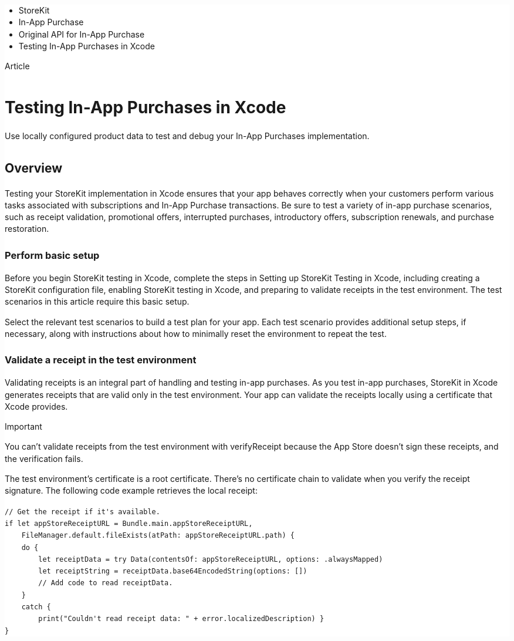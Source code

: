 

- StoreKit
- In-App Purchase
- Original API for In-App Purchase
-  Testing In-App Purchases in Xcode 

Article

# Testing In-App Purchases in Xcode

Use locally configured product data to test and debug your In-App Purchases implementation.

## Overview

Testing your StoreKit implementation in Xcode ensures that your app behaves correctly when your customers perform various tasks associated with subscriptions and In-App Purchase transactions. Be sure to test a variety of in-app purchase scenarios, such as receipt validation, promotional offers, interrupted purchases, introductory offers, subscription renewals, and purchase restoration.

### Perform basic setup

Before you begin StoreKit testing in Xcode, complete the steps in Setting up StoreKit Testing in Xcode, including creating a StoreKit configuration file, enabling StoreKit testing in Xcode, and preparing to validate receipts in the test environment. The test scenarios in this article require this basic setup.

Select the relevant test scenarios to build a test plan for your app. Each test scenario provides additional setup steps, if necessary, along with instructions about how to minimally reset the environment to repeat the test.

### Validate a receipt in the test environment

Validating receipts is an integral part of handling and testing in-app purchases. As you test in-app purchases, StoreKit in Xcode generates receipts that are valid only in the test environment. Your app can validate the receipts locally using a certificate that Xcode provides.

Important

You can’t validate receipts from the test environment with verifyReceipt because the App Store doesn’t sign these receipts, and the verification fails.

The test environment’s certificate is a root certificate. There’s no certificate chain to validate when you verify the receipt signature. The following code example retrieves the local receipt:

```
// Get the receipt if it's available.
if let appStoreReceiptURL = Bundle.main.appStoreReceiptURL,
    FileManager.default.fileExists(atPath: appStoreReceiptURL.path) {
    do {
        let receiptData = try Data(contentsOf: appStoreReceiptURL, options: .alwaysMapped)
        let receiptString = receiptData.base64EncodedString(options: [])
        // Add code to read receiptData.
    }
    catch { 
        print("Couldn't read receipt data: " + error.localizedDescription) }
}
```
